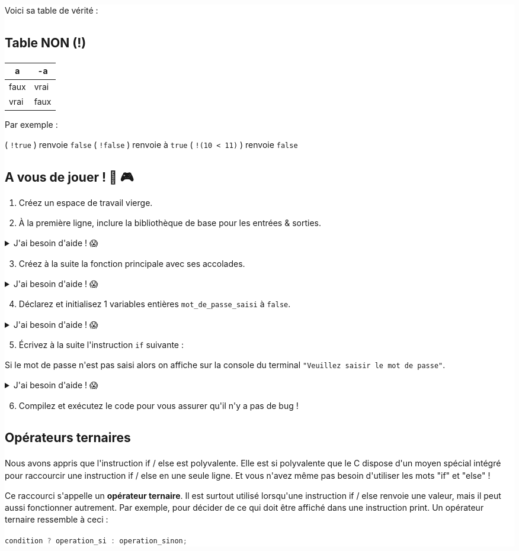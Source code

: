 Voici sa table de vérité :

## Table NON (!)

| a    | -a   |
|------|------|
| faux | vrai |
| vrai | faux |

Par exemple :

( `!true` ) renvoie `false`
( `!false` ) renvoie à `true`
( `!(10 < 11)` ) renvoie `false`


## A vous de jouer ! 🧩 🎮

1. Créez un espace de travail vierge.

2. À la première ligne, inclure la bibliothèque de base pour les entrées & sorties.

  <details><summary>J'ai besoin d'aide ! 😱</summary></details>


3. Créez à la suite la fonction principale avec ses accolades.
  <details><summary>J'ai besoin d'aide ! 😱</summary></details>


4. Déclarez et initialisez 1 variables entières `mot_de_passe_saisi` à `false`.

  <details><summary>J'ai besoin d'aide ! 😱</summary></details>


5. Écrivez à la suite l'instruction `if` suivante :

  Si le mot de passe n'est pas saisi alors on affiche sur la console du terminal `"Veuillez saisir le mot de passe"`.

  <details><summary>J'ai besoin d'aide ! 😱</summary></details>


6. Compilez et exécutez le code pour vous assurer qu'il n'y a pas de bug !

## Opérateurs ternaires

Nous avons appris que l'instruction if / else est polyvalente. Elle est si polyvalente que le C dispose d'un moyen spécial intégré pour raccourcir une instruction if / else en une seule ligne. Et vous n'avez même pas besoin d'utiliser les mots "if" et "else" !

Ce raccourci s'appelle un **opérateur ternaire**. Il est surtout utilisé lorsqu'une instruction if / else renvoie une valeur, mais il peut aussi fonctionner autrement. Par exemple, pour décider de ce qui doit être affiché dans une instruction print. Un opérateur ternaire ressemble à ceci :

```c
condition ? operation_si : operation_sinon;
```
